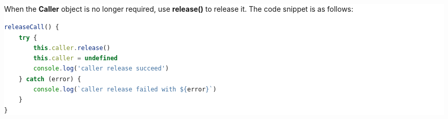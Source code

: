   When the **Caller** object is no longer required, use **release()** to release it. The code snippet is as follows:
```ts
releaseCall() {
    try {
        this.caller.release()
        this.caller = undefined
        console.log('caller release succeed')
    } catch (error) {
        console.log(`caller release failed with ${error}`)
    }
}
```
